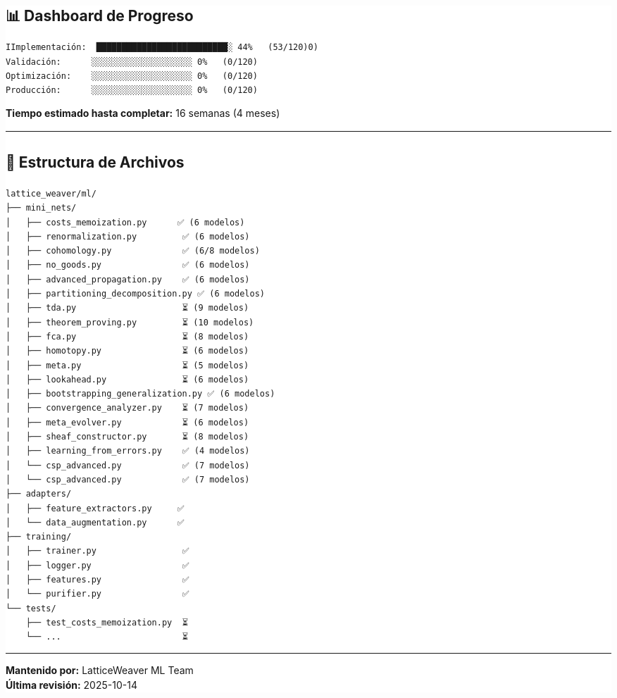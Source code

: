 
## 📊 Dashboard de Progreso

```
IImplementación:  ██████████████████████████░ 44%   (53/120)0)
Validación:      ░░░░░░░░░░░░░░░░░░░░ 0%   (0/120)
Optimización:    ░░░░░░░░░░░░░░░░░░░░ 0%   (0/120)
Producción:      ░░░░░░░░░░░░░░░░░░░░ 0%   (0/120)
```

**Tiempo estimado hasta completar:** 16 semanas (4 meses)

---

## 📁 Estructura de Archivos

```
lattice_weaver/ml/
├── mini_nets/
│   ├── costs_memoization.py      ✅ (6 modelos)
│   ├── renormalization.py         ✅ (6 modelos)
│   ├── cohomology.py              ✅ (6/8 modelos)
│   ├── no_goods.py                ✅ (6 modelos)
│   ├── advanced_propagation.py    ✅ (6 modelos)
│   ├── partitioning_decomposition.py ✅ (6 modelos)
│   ├── tda.py                     ⏳ (9 modelos)
│   ├── theorem_proving.py         ⏳ (10 modelos)
│   ├── fca.py                     ⏳ (8 modelos)
│   ├── homotopy.py                ⏳ (6 modelos)
│   ├── meta.py                    ⏳ (5 modelos)
│   ├── lookahead.py               ⏳ (6 modelos)
│   ├── bootstrapping_generalization.py ✅ (6 modelos)
│   ├── convergence_analyzer.py    ⏳ (7 modelos)
│   ├── meta_evolver.py            ⏳ (6 modelos)
│   ├── sheaf_constructor.py       ⏳ (8 modelos)
│   ├── learning_from_errors.py    ✅ (4 modelos)
│   └── csp_advanced.py            ✅ (7 modelos)
│   └── csp_advanced.py            ✅ (7 modelos)
├── adapters/
│   ├── feature_extractors.py     ✅
│   └── data_augmentation.py      ✅
├── training/
│   ├── trainer.py                 ✅
│   ├── logger.py                  ✅
│   ├── features.py                ✅
│   └── purifier.py                ✅
└── tests/
    ├── test_costs_memoization.py  ⏳
    └── ...                        ⏳
```

---

**Mantenido por:** LatticeWeaver ML Team  
**Última revisión:** 2025-10-14

